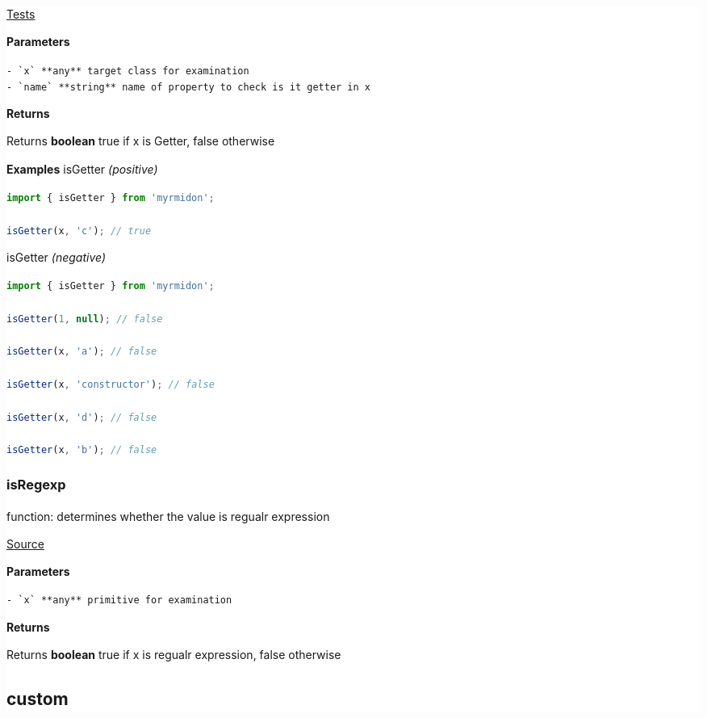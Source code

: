 [Tests](https://github.com/pustovitDmytro/myrmidon/blob/23dfa8be0edbd954838674badce8a5020d23fcf6/tests/helpers/checkType/isGetter.test.js)

**Parameters**

    - `x` **any** target class for examination
    - `name` **string** name of property to check is it getter in x

**Returns**

Returns **boolean** true if x is Getter, false otherwise

**Examples**
isGetter  *(positive)*

```javascript
import { isGetter } from 'myrmidon';

isGetter(x, 'c'); // true


```

isGetter  *(negative)*

```javascript
import { isGetter } from 'myrmidon';

isGetter(1, null); // false

isGetter(x, 'a'); // false

isGetter(x, 'constructor'); // false

isGetter(x, 'd'); // false

isGetter(x, 'b'); // false


```

### isRegexp

function:
determines whether the value is regualr expression

[Source](https://github.com/pustovitDmytro/myrmidon/blob/23dfa8be0edbd954838674badce8a5020d23fcf6/src/checkType.js#L111)

**Parameters**

    - `x` **any** primitive for examination

**Returns**

Returns **boolean** true if x is regualr expression, false otherwise

## custom
